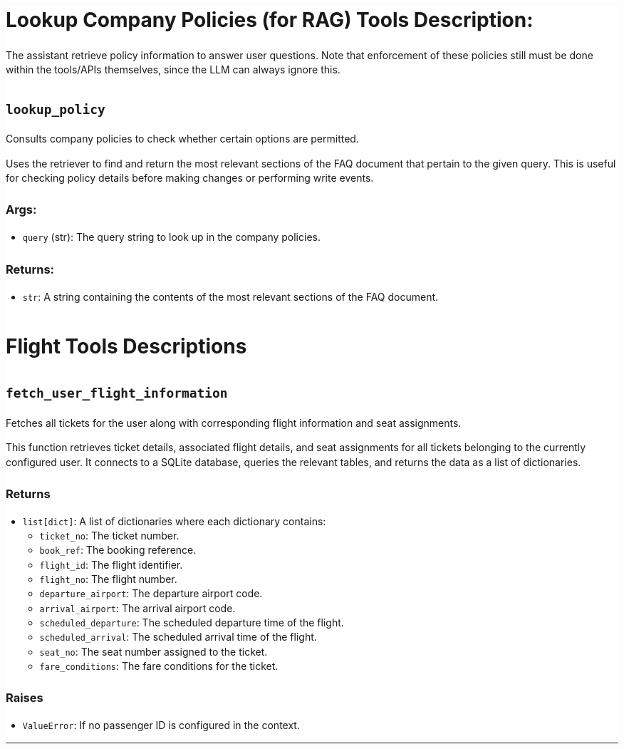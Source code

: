 
# Lookup Company Policies (for RAG) Tools Description:

The assistant retrieve policy information to answer user questions. Note that enforcement of these policies still must be done within the tools/APIs themselves, since the LLM can always ignore this.

## `lookup_policy`

Consults company policies to check whether certain options are permitted.

Uses the retriever to find and return the most relevant sections of the FAQ document that pertain to the given query. This is useful for checking policy details before making changes or performing write events.

### Args:

- `query` (str): The query string to look up in the company policies.

### Returns:

- `str`: A string containing the contents of the most relevant sections of the FAQ document.

# Flight Tools Descriptions

## `fetch_user_flight_information`

Fetches all tickets for the user along with corresponding flight information and seat assignments.

This function retrieves ticket details, associated flight details, and seat assignments for all tickets belonging to the currently configured user. It connects to a SQLite database, queries the relevant tables, and returns the data as a list of dictionaries.

### Returns

- `list[dict]`: A list of dictionaries where each dictionary contains:
  - `ticket_no`: The ticket number.
  - `book_ref`: The booking reference.
  - `flight_id`: The flight identifier.
  - `flight_no`: The flight number.
  - `departure_airport`: The departure airport code.
  - `arrival_airport`: The arrival airport code.
  - `scheduled_departure`: The scheduled departure time of the flight.
  - `scheduled_arrival`: The scheduled arrival time of the flight.
  - `seat_no`: The seat number assigned to the ticket.
  - `fare_conditions`: The fare conditions for the ticket.

### Raises

- `ValueError`: If no passenger ID is configured in the context.

---

